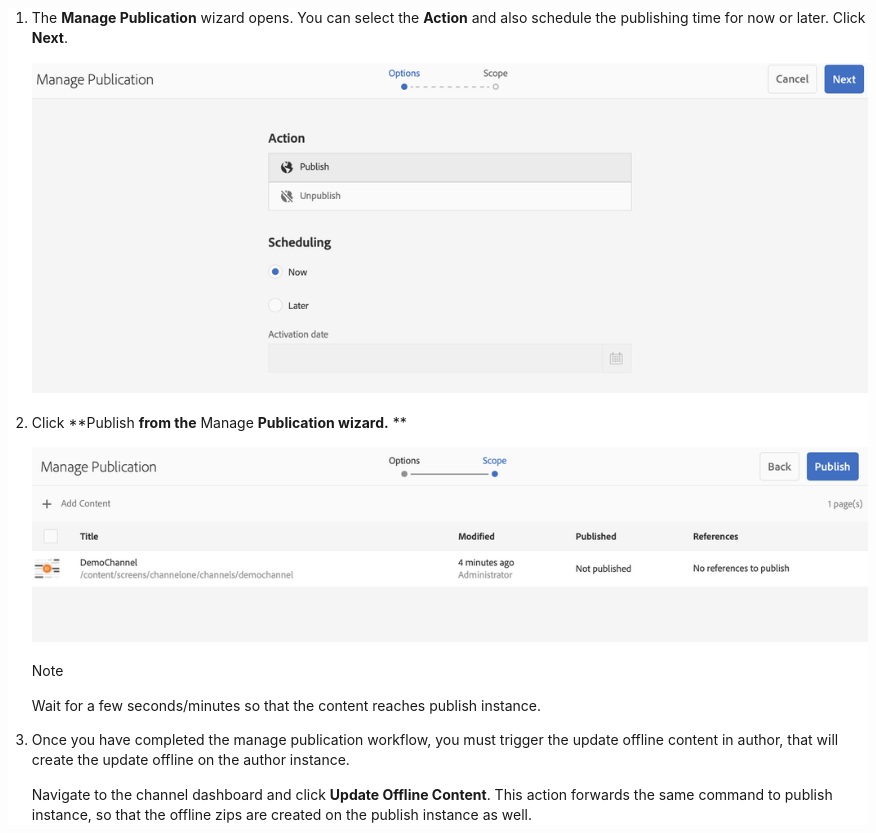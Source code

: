 1. The **Manage Publication** wizard opens. You can select the **Action** and also schedule the publishing time for now or later. Click **Next**.

   ![](assets/screen_shot_2019-02-07at120304pm.png)

1. Click **Publish **from the** Manage **Publication wizard.** 
   **

   ![](assets/screen_shot_2019-02-07at120507pm.png)

   >[!NOTE]
   >
   >Wait for a few seconds/minutes so that the content reaches publish instance.

1. Once you have completed the manage publication workflow, you must trigger the update offline content in author, that will create the update offline on the author instance.

   Navigate to the channel dashboard and click **Update Offline Content**. This action forwards the same command to publish instance, so that the offline zips are created on the publish instance as well.
